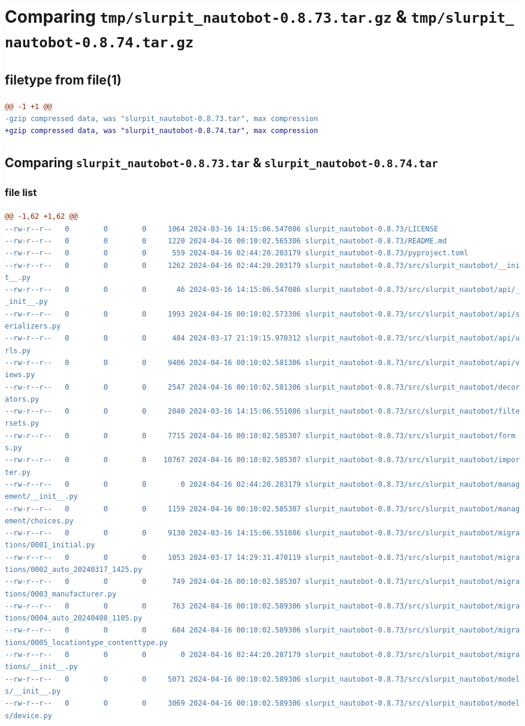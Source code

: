 # Comparing `tmp/slurpit_nautobot-0.8.73.tar.gz` & `tmp/slurpit_nautobot-0.8.74.tar.gz`

## filetype from file(1)

```diff
@@ -1 +1 @@
-gzip compressed data, was "slurpit_nautobot-0.8.73.tar", max compression
+gzip compressed data, was "slurpit_nautobot-0.8.74.tar", max compression
```

## Comparing `slurpit_nautobot-0.8.73.tar` & `slurpit_nautobot-0.8.74.tar`

### file list

```diff
@@ -1,62 +1,62 @@
--rw-r--r--   0        0        0     1064 2024-03-16 14:15:06.547086 slurpit_nautobot-0.8.73/LICENSE
--rw-r--r--   0        0        0     1220 2024-04-16 00:10:02.565306 slurpit_nautobot-0.8.73/README.md
--rw-r--r--   0        0        0      559 2024-04-16 02:44:20.203179 slurpit_nautobot-0.8.73/pyproject.toml
--rw-r--r--   0        0        0     1262 2024-04-16 02:44:20.203179 slurpit_nautobot-0.8.73/src/slurpit_nautobot/__init__.py
--rw-r--r--   0        0        0       46 2024-03-16 14:15:06.547086 slurpit_nautobot-0.8.73/src/slurpit_nautobot/api/__init__.py
--rw-r--r--   0        0        0     1993 2024-04-16 00:10:02.573306 slurpit_nautobot-0.8.73/src/slurpit_nautobot/api/serializers.py
--rw-r--r--   0        0        0      484 2024-03-17 21:19:15.970312 slurpit_nautobot-0.8.73/src/slurpit_nautobot/api/urls.py
--rw-r--r--   0        0        0     9406 2024-04-16 00:10:02.581306 slurpit_nautobot-0.8.73/src/slurpit_nautobot/api/views.py
--rw-r--r--   0        0        0     2547 2024-04-16 00:10:02.581306 slurpit_nautobot-0.8.73/src/slurpit_nautobot/decorators.py
--rw-r--r--   0        0        0     2040 2024-03-16 14:15:06.551086 slurpit_nautobot-0.8.73/src/slurpit_nautobot/filtersets.py
--rw-r--r--   0        0        0     7715 2024-04-16 00:10:02.585307 slurpit_nautobot-0.8.73/src/slurpit_nautobot/forms.py
--rw-r--r--   0        0        0    10767 2024-04-16 00:10:02.585307 slurpit_nautobot-0.8.73/src/slurpit_nautobot/importer.py
--rw-r--r--   0        0        0        0 2024-04-16 02:44:20.283179 slurpit_nautobot-0.8.73/src/slurpit_nautobot/management/__init__.py
--rw-r--r--   0        0        0     1159 2024-04-16 00:10:02.585307 slurpit_nautobot-0.8.73/src/slurpit_nautobot/management/choices.py
--rw-r--r--   0        0        0     9130 2024-03-16 14:15:06.551086 slurpit_nautobot-0.8.73/src/slurpit_nautobot/migrations/0001_initial.py
--rw-r--r--   0        0        0     1053 2024-03-17 14:29:31.470119 slurpit_nautobot-0.8.73/src/slurpit_nautobot/migrations/0002_auto_20240317_1425.py
--rw-r--r--   0        0        0      749 2024-04-16 00:10:02.585307 slurpit_nautobot-0.8.73/src/slurpit_nautobot/migrations/0003_manufacturer.py
--rw-r--r--   0        0        0      763 2024-04-16 00:10:02.589306 slurpit_nautobot-0.8.73/src/slurpit_nautobot/migrations/0004_auto_20240408_1105.py
--rw-r--r--   0        0        0      684 2024-04-16 00:10:02.589306 slurpit_nautobot-0.8.73/src/slurpit_nautobot/migrations/0005_locationtype_contenttype.py
--rw-r--r--   0        0        0        0 2024-04-16 02:44:20.287179 slurpit_nautobot-0.8.73/src/slurpit_nautobot/migrations/__init__.py
--rw-r--r--   0        0        0     5071 2024-04-16 00:10:02.589306 slurpit_nautobot-0.8.73/src/slurpit_nautobot/models/__init__.py
--rw-r--r--   0        0        0     3069 2024-04-16 00:10:02.589306 slurpit_nautobot-0.8.73/src/slurpit_nautobot/models/device.py
```